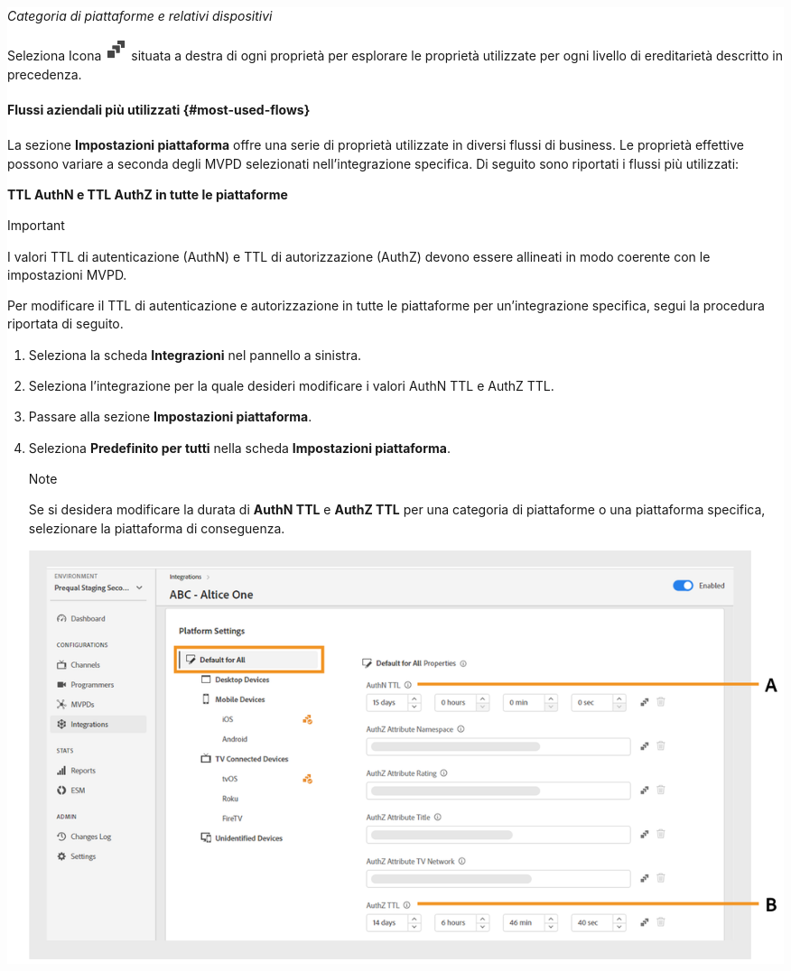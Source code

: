 
  *Categoria di piattaforme e relativi dispositivi*

Seleziona Icona <img alt= "icona catena di ereditarietà" src="../assets/tve-dashboard/new-tve-dashboard/integrations/integration-platform-settings-inheritance-chain-icon.svg" width="25"> situata a destra di ogni proprietà per esplorare le proprietà utilizzate per ogni livello di ereditarietà descritto in precedenza.

#### Flussi aziendali più utilizzati {#most-used-flows}

La sezione **Impostazioni piattaforma** offre una serie di proprietà utilizzate in diversi flussi di business. Le proprietà effettive possono variare a seconda degli MVPD selezionati nell’integrazione specifica. Di seguito sono riportati i flussi più utilizzati:

**TTL AuthN e TTL AuthZ in tutte le piattaforme**

>[!IMPORTANT]
>
>I valori TTL di autenticazione (AuthN) e TTL di autorizzazione (AuthZ) devono essere allineati in modo coerente con le impostazioni MVPD.

Per modificare il TTL di autenticazione e autorizzazione in tutte le piattaforme per un’integrazione specifica, segui la procedura riportata di seguito.

1. Seleziona la scheda **Integrazioni** nel pannello a sinistra.

1. Seleziona l’integrazione per la quale desideri modificare i valori AuthN TTL e AuthZ TTL.

1. Passare alla sezione **Impostazioni piattaforma**.

1. Seleziona **Predefinito per tutti** nella scheda **Impostazioni piattaforma**.

   >[!NOTE]
   >
   >Se si desidera modificare la durata di **AuthN TTL** e **AuthZ TTL** per una categoria di piattaforme o una piattaforma specifica, selezionare la piattaforma di conseguenza.

   ![Modifica la durata TTL AuthN TTL AuthZ per tutte le piattaforme](../assets/tve-dashboard/new-tve-dashboard/integrations/integration-platform-settings-authn-ttl-authz-ttl-properties.png)
